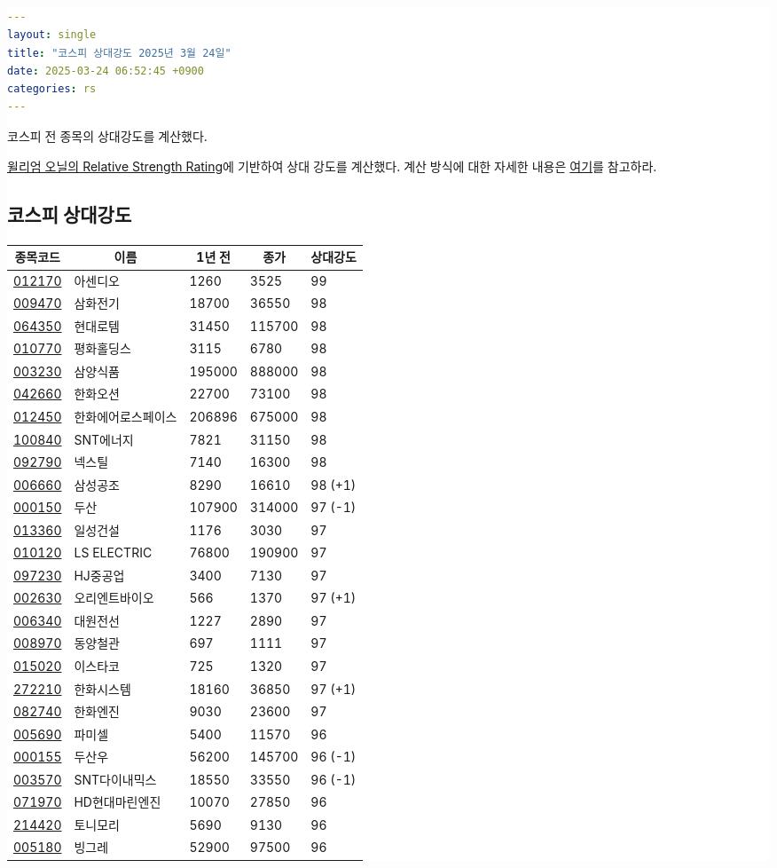 ```yaml
---
layout: single
title: "코스피 상대강도 2025년 3월 24일"
date: 2025-03-24 06:52:45 +0900
categories: rs
---
```

코스피 전 종목의 상대강도를 계산했다.

[윌리엄 오닐의 Relative Strength Rating](https://www.williamoneil.com/proprietary-ratings-and-rankings/)에 기반하여 상대 강도를 계산했다.
계산 방식에 대한 자세한 내용은 [여기](https://dalinaum.github.io/investment/2024/08/26/how-i-calculated-relative-strength.html)를 참고하라.

## 코스피 상대강도

|종목코드|이름|1년 전|종가|상대강도|
|------|---|-----|--|------|
|[012170](https://finance.daum.net/quotes/A012170)|아센디오|1260|3525|99 |
|[009470](https://finance.daum.net/quotes/A009470)|삼화전기|18700|36550|98 |
|[064350](https://finance.daum.net/quotes/A064350)|현대로템|31450|115700|98 |
|[010770](https://finance.daum.net/quotes/A010770)|평화홀딩스|3115|6780|98 |
|[003230](https://finance.daum.net/quotes/A003230)|삼양식품|195000|888000|98 |
|[042660](https://finance.daum.net/quotes/A042660)|한화오션|22700|73100|98 |
|[012450](https://finance.daum.net/quotes/A012450)|한화에어로스페이스|206896|675000|98 |
|[100840](https://finance.daum.net/quotes/A100840)|SNT에너지|7821|31150|98 |
|[092790](https://finance.daum.net/quotes/A092790)|넥스틸|7140|16300|98 |
|[006660](https://finance.daum.net/quotes/A006660)|삼성공조|8290|16610|98 (+1)|
|[000150](https://finance.daum.net/quotes/A000150)|두산|107900|314000|97 (-1)|
|[013360](https://finance.daum.net/quotes/A013360)|일성건설|1176|3030|97 |
|[010120](https://finance.daum.net/quotes/A010120)|LS ELECTRIC|76800|190900|97 |
|[097230](https://finance.daum.net/quotes/A097230)|HJ중공업|3400|7130|97 |
|[002630](https://finance.daum.net/quotes/A002630)|오리엔트바이오|566|1370|97 (+1)|
|[006340](https://finance.daum.net/quotes/A006340)|대원전선|1227|2890|97 |
|[008970](https://finance.daum.net/quotes/A008970)|동양철관|697|1111|97 |
|[015020](https://finance.daum.net/quotes/A015020)|이스타코|725|1320|97 |
|[272210](https://finance.daum.net/quotes/A272210)|한화시스템|18160|36850|97 (+1)|
|[082740](https://finance.daum.net/quotes/A082740)|한화엔진|9030|23600|97 |
|[005690](https://finance.daum.net/quotes/A005690)|파미셀|5400|11570|96 |
|[000155](https://finance.daum.net/quotes/A000155)|두산우|56200|145700|96 (-1)|
|[003570](https://finance.daum.net/quotes/A003570)|SNT다이내믹스|18550|33550|96 (-1)|
|[071970](https://finance.daum.net/quotes/A071970)|HD현대마린엔진|10070|27850|96 |
|[214420](https://finance.daum.net/quotes/A214420)|토니모리|5690|9130|96 |
|[005180](https://finance.daum.net/quotes/A005180)|빙그레|52900|97500|96 |